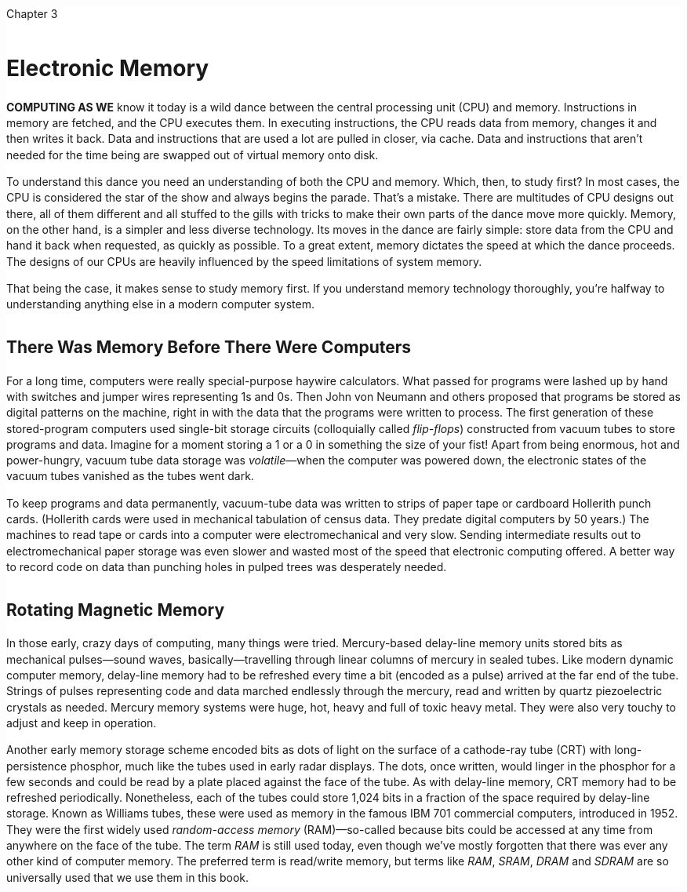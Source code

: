 Chapter 3

# Electronic Memory

**COMPUTING AS WE** know it today is a wild dance between the central processing unit (CPU) and memory. Instructions in memory are fetched, and the CPU executes them. In executing instructions, the CPU reads data from memory, changes it and then writes it back. Data and instructions that are used a lot are pulled in closer, via cache. Data and instructions that aren’t needed for the time being are swapped out of virtual memory onto disk.

To understand this dance you need an understanding of both the CPU and memory. Which, then, to study first? In most cases, the CPU is considered the star of the show and always begins the parade. That’s a mistake. There are multitudes of CPU designs out there, all of them different and all stuffed to the gills with tricks to make their own parts of the dance move more quickly. Memory, on the other hand, is a simpler and less diverse technology. Its moves in the dance are fairly simple: store data from the CPU and hand it back when requested, as quickly as possible. To a great extent, memory dictates the speed at which the dance proceeds. The designs of our CPUs are heavily influenced by the speed limitations of system memory.

That being the case, it makes sense to study memory first. If you understand memory technology thoroughly, you’re halfway to understanding anything else in a modern computer system.

## There Was Memory Before There Were Computers

For a long time, computers were really special-purpose haywire calculators. What passed for programs were lashed up by hand with switches and jumper wires representing 1s and 0s. Then John von Neumann and others proposed that programs be stored as digital patterns on the machine, right in with the data that the programs were written to process. The first generation of these stored-program computers used single-bit storage circuits (colloquially called _flip-flops_) constructed from vacuum tubes to store programs and data. Imagine for a moment storing a 1 or a 0 in something the size of your fist! Apart from being enormous, hot and power-hungry, vacuum tube data storage was _volatile_—when the computer was powered down, the electronic states of the vacuum tubes vanished as the tubes went dark.

To keep programs and data permanently, vacuum-tube data was written to strips of paper tape or cardboard Hollerith punch cards. (Hollerith cards were used in mechanical tabulation of census data. They predate digital computers by 50 years.) The machines to read tape or cards into a computer were electromechanical and very slow. Sending intermediate results out to electromechanical paper storage was even slower and wasted most of the speed that electronic computing offered. A better way to record code on data than punching holes in pulped trees was desperately needed.

## Rotating Magnetic Memory

In those early, crazy days of computing, many things were tried. Mercury-based delay-line memory units stored bits as mechanical pulses—sound waves, basically—travelling through linear columns of mercury in sealed tubes. Like modern dynamic computer memory, delay-line memory had to be refreshed every time a bit (encoded as a pulse) arrived at the far end of the tube. Strings of pulses representing code and data marched endlessly through the mercury, read and written by quartz piezoelectric crystals as needed. Mercury memory systems were huge, hot, heavy and full of toxic heavy metal. They were also very touchy to adjust and keep in operation.

Another early memory storage scheme encoded bits as dots of light on the surface of a cathode-ray tube (CRT) with long-persistence phosphor, much like the tubes used in early radar displays. The dots, once written, would linger in the phosphor for a few seconds and could be read by a plate placed against the face of the tube. As with delay-line memory, CRT memory had to be refreshed periodically. Nonetheless, each of the tubes could store 1,024 bits in a fraction of the space required by delay-line storage. Known as Williams tubes, these were used as memory in the famous IBM 701 commercial computers, introduced in 1952. They were the first widely used _random-access memory_ (RAM)—so-called because bits could be accessed at any time from anywhere on the face of the tube. The term _RAM_ is still used today, even though we’ve mostly forgotten that there was ever any other kind of computer memory. The preferred term is read/write memory, but terms like _RAM_, _SRAM_, _DRAM_ and _SDRAM_ are so universally used that we use them in this book.
